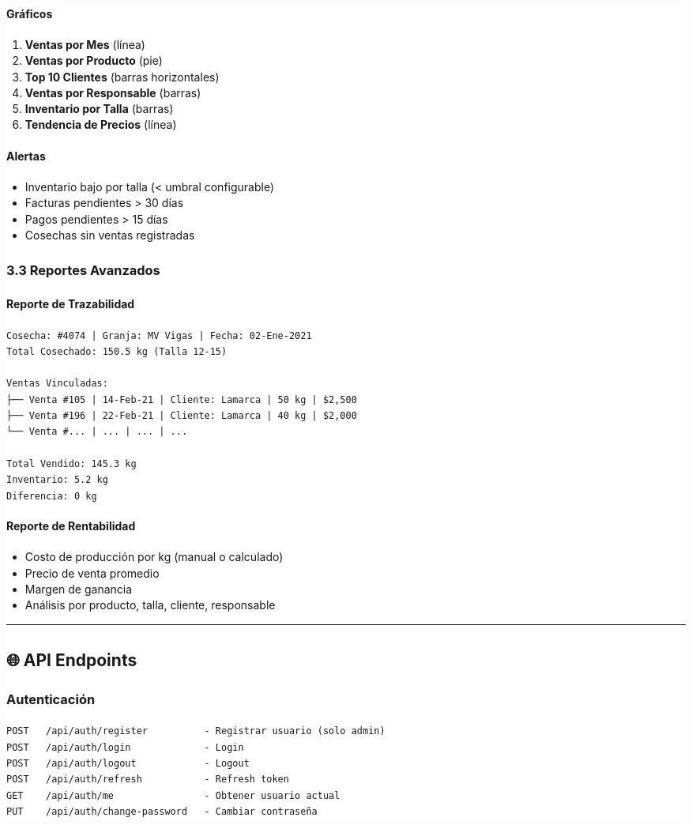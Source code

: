 #### Gráficos
1. **Ventas por Mes** (línea)
2. **Ventas por Producto** (pie)
3. **Top 10 Clientes** (barras horizontales)
4. **Ventas por Responsable** (barras)
5. **Inventario por Talla** (barras)
6. **Tendencia de Precios** (línea)

#### Alertas
- Inventario bajo por talla (< umbral configurable)
- Facturas pendientes > 30 días
- Pagos pendientes > 15 días
- Cosechas sin ventas registradas

### 3.3 Reportes Avanzados

#### Reporte de Trazabilidad
```
Cosecha: #4074 | Granja: MV Vigas | Fecha: 02-Ene-2021
Total Cosechado: 150.5 kg (Talla 12-15)

Ventas Vinculadas:
├── Venta #105 | 14-Feb-21 | Cliente: Lamarca | 50 kg | $2,500
├── Venta #196 | 22-Feb-21 | Cliente: Lamarca | 40 kg | $2,000
└── Venta #... | ... | ... | ...

Total Vendido: 145.3 kg
Inventario: 5.2 kg
Diferencia: 0 kg
```

#### Reporte de Rentabilidad
- Costo de producción por kg (manual o calculado)
- Precio de venta promedio
- Margen de ganancia
- Análisis por producto, talla, cliente, responsable

---

## 🌐 API Endpoints

### Autenticación
```
POST   /api/auth/register          - Registrar usuario (solo admin)
POST   /api/auth/login             - Login
POST   /api/auth/logout            - Logout
POST   /api/auth/refresh           - Refresh token
GET    /api/auth/me                - Obtener usuario actual
PUT    /api/auth/change-password   - Cambiar contraseña
```
